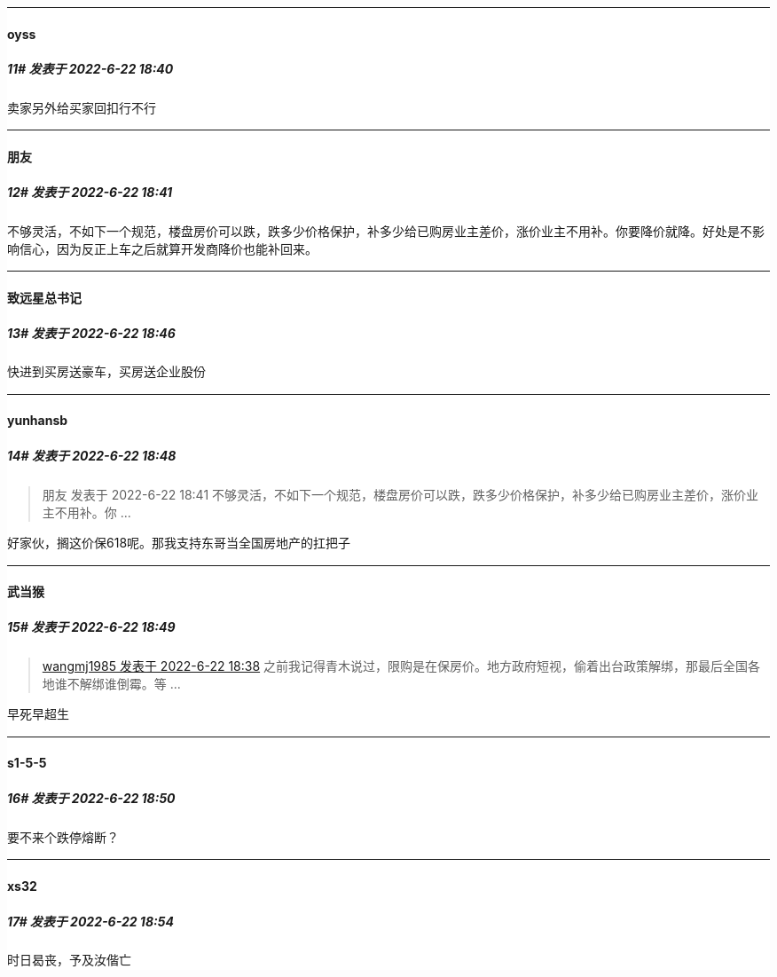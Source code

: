 *****

####  oyss  
##### 11#       发表于 2022-6-22 18:40

卖家另外给买家回扣行不行

*****

####  朋友  
##### 12#       发表于 2022-6-22 18:41

不够灵活，不如下一个规范，楼盘房价可以跌，跌多少价格保护，补多少给已购房业主差价，涨价业主不用补。你要降价就降。好处是不影响信心，因为反正上车之后就算开发商降价也能补回来。

*****

####  致远星总书记  
##### 13#       发表于 2022-6-22 18:46

快进到买房送豪车，买房送企业股份

*****

####  yunhansb  
##### 14#       发表于 2022-6-22 18:48

<blockquote>朋友 发表于 2022-6-22 18:41
不够灵活，不如下一个规范，楼盘房价可以跌，跌多少价格保护，补多少给已购房业主差价，涨价业主不用补。你 ...</blockquote>
好家伙，搁这价保618呢。那我支持东哥当全国房地产的扛把子

*****

####  武当猴  
##### 15#       发表于 2022-6-22 18:49

<blockquote><a href="httphttps://bbs.saraba1st.com/2b/forum.php?mod=redirect&amp;goto=findpost&amp;pid=56368936&amp;ptid=2077334" target="_blank">wangmj1985 发表于 2022-6-22 18:38</a>
之前我记得青木说过，限购是在保房价。地方政府短视，偷着出台政策解绑，那最后全国各地谁不解绑谁倒霉。等 ...</blockquote>
早死早超生

*****

####  s1-5-5  
##### 16#       发表于 2022-6-22 18:50

要不来个跌停熔断？

*****

####  xs32  
##### 17#       发表于 2022-6-22 18:54

时日曷丧，予及汝偕亡
